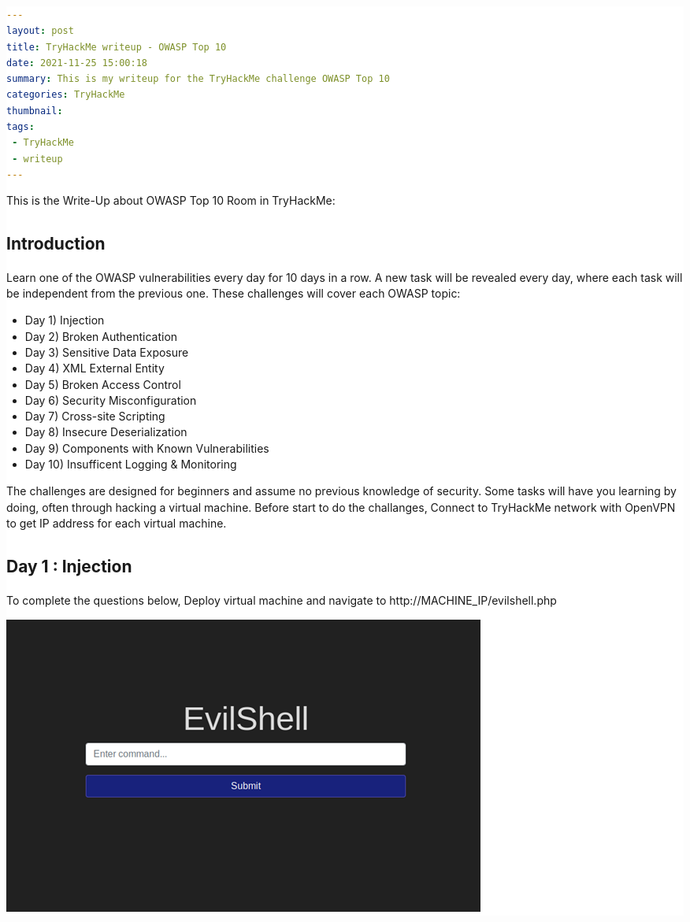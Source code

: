 ```yaml
---
layout: post
title: TryHackMe writeup - OWASP Top 10
date: 2021-11-25 15:00:18
summary: This is my writeup for the TryHackMe challenge OWASP Top 10
categories: TryHackMe
thumbnail: 
tags:
 - TryHackMe
 - writeup
---
```


This is the Write-Up about OWASP Top 10 Room in TryHackMe:

## Introduction

Learn one of the OWASP vulnerabilities every day for 10 days in a row. A new task will be revealed every day, where each task will be independent from the previous one. These challenges will cover each OWASP topic:

- Day 1) Injection
- Day 2) Broken Authentication
- Day 3) Sensitive Data Exposure
- Day 4) XML External Entity
- Day 5) Broken Access Control
- Day 6) Security Misconfiguration
- Day 7) Cross-site Scripting
- Day 8) Insecure Deserialization
- Day 9) Components with Known Vulnerabilities
- Day 10) Insufficent Logging & Monitoring

The challenges are designed for beginners and assume no previous knowledge of security. Some tasks will have you learning by doing, often through hacking a virtual machine. Before start to do the challanges, Connect to TryHackMe network with OpenVPN to get IP address for each virtual machine.

## Day 1 : Injection

To complete the questions below, Deploy virtual machine and navigate to http://MACHINE_IP/evilshell.php

![evilshell.php](/assets/evilshell_php.png)
